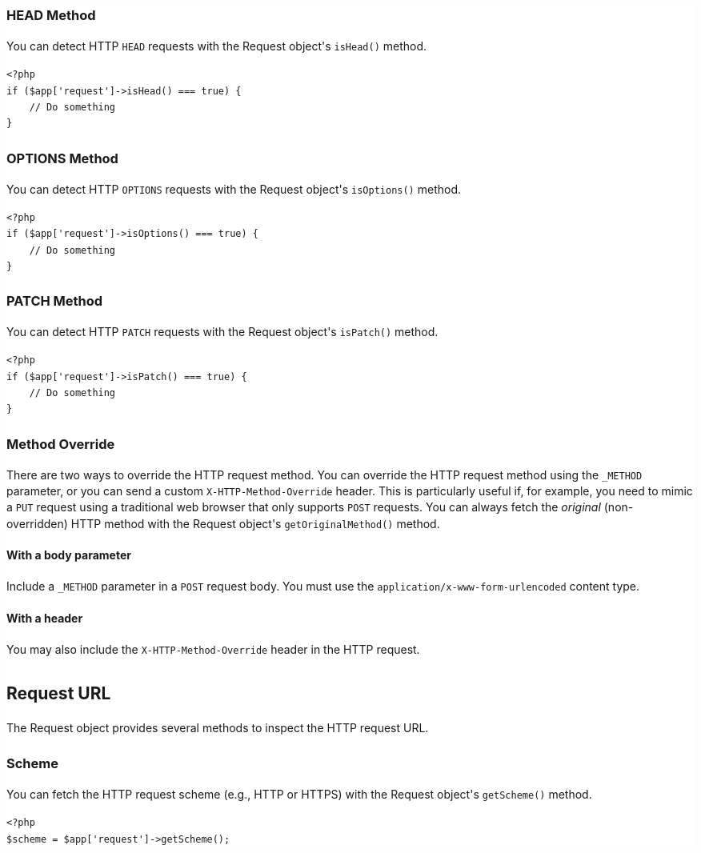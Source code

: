 ### HEAD Method

You can detect HTTP `HEAD` requests with the Request object's `isHead()` method.

    <?php
    if ($app['request']->isHead() === true) {
        // Do something
    }

### OPTIONS Method

You can detect HTTP `OPTIONS` requests with the Request object's `isOptions()` method.

    <?php
    if ($app['request']->isOptions() === true) {
        // Do something
    }

### PATCH Method

You can detect HTTP `PATCH` requests with the Request object's `isPatch()` method.

    <?php
    if ($app['request']->isPatch() === true) {
        // Do something
    }

### Method Override

There are two ways to override the HTTP request method. You can override the HTTP request method using the `_METHOD` parameter, or you can send a custom `X-HTTP-Method-Override` header. This is particularly useful if, for example, you need to mimic a `PUT` request using a traditional web browser that only supports `POST` requests. You can always fetch the _original_ (non-overridden) HTTP method with the Request object's `getOriginalMethod()` method.

#### With a body parameter

Include a `_METHOD` parameter in a `POST` request body. You must use the `application/x-www-form-urlencoded` content type.

#### With a header

You may also include the `X-HTTP-Method-Override` header in the HTTP request.

## Request URL

The Request object provides several methods to inspect the HTTP request URL.

### Scheme

You can fetch the HTTP request scheme (e.g., HTTP or HTTPS) with the Request object's `getScheme()` method.

    <?php
    $scheme = $app['request']->getScheme();
